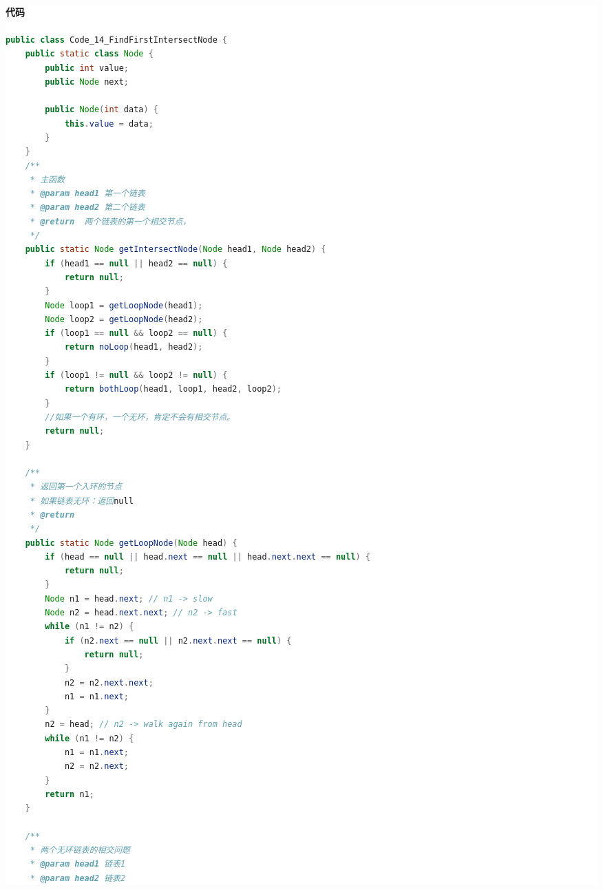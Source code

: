 #### 代码

```java
public class Code_14_FindFirstIntersectNode {
    public static class Node {
        public int value;
        public Node next;

        public Node(int data) {
            this.value = data;
        }
    }
    /**
     * 主函数
     * @param head1 第一个链表
     * @param head2 第二个链表
     * @return  两个链表的第一个相交节点，
     */
    public static Node getIntersectNode(Node head1, Node head2) {
        if (head1 == null || head2 == null) {
            return null;
        }
        Node loop1 = getLoopNode(head1);
        Node loop2 = getLoopNode(head2);
        if (loop1 == null && loop2 == null) {
            return noLoop(head1, head2);
        }
        if (loop1 != null && loop2 != null) {
            return bothLoop(head1, loop1, head2, loop2);
        }
        //如果一个有环，一个无环，肯定不会有相交节点。
        return null;
    }

    /**
     * 返回第一个入环的节点
     * 如果链表无环：返回null
     * @return
     */
    public static Node getLoopNode(Node head) {
        if (head == null || head.next == null || head.next.next == null) {
            return null;
        }
        Node n1 = head.next; // n1 -> slow
        Node n2 = head.next.next; // n2 -> fast
        while (n1 != n2) {
            if (n2.next == null || n2.next.next == null) {
                return null;
            }
            n2 = n2.next.next;
            n1 = n1.next;
        }
        n2 = head; // n2 -> walk again from head
        while (n1 != n2) {
            n1 = n1.next;
            n2 = n2.next;
        }
        return n1;
    }

    /**
     * 两个无环链表的相交问题
     * @param head1 链表1
     * @param head2 链表2
```